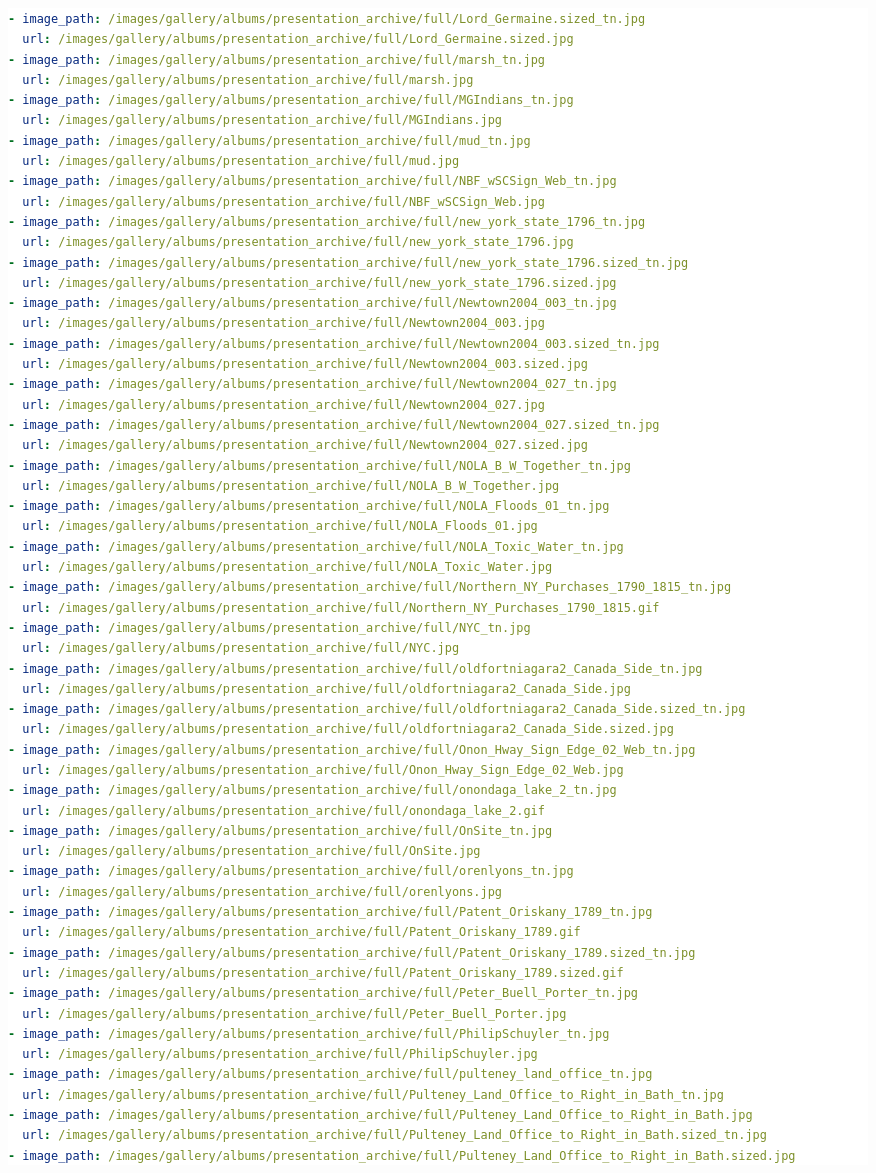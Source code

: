 ```yaml
- image_path: /images/gallery/albums/presentation_archive/full/Lord_Germaine.sized_tn.jpg
  url: /images/gallery/albums/presentation_archive/full/Lord_Germaine.sized.jpg
- image_path: /images/gallery/albums/presentation_archive/full/marsh_tn.jpg
  url: /images/gallery/albums/presentation_archive/full/marsh.jpg
- image_path: /images/gallery/albums/presentation_archive/full/MGIndians_tn.jpg
  url: /images/gallery/albums/presentation_archive/full/MGIndians.jpg
- image_path: /images/gallery/albums/presentation_archive/full/mud_tn.jpg
  url: /images/gallery/albums/presentation_archive/full/mud.jpg
- image_path: /images/gallery/albums/presentation_archive/full/NBF_wSCSign_Web_tn.jpg
  url: /images/gallery/albums/presentation_archive/full/NBF_wSCSign_Web.jpg
- image_path: /images/gallery/albums/presentation_archive/full/new_york_state_1796_tn.jpg
  url: /images/gallery/albums/presentation_archive/full/new_york_state_1796.jpg
- image_path: /images/gallery/albums/presentation_archive/full/new_york_state_1796.sized_tn.jpg
  url: /images/gallery/albums/presentation_archive/full/new_york_state_1796.sized.jpg
- image_path: /images/gallery/albums/presentation_archive/full/Newtown2004_003_tn.jpg
  url: /images/gallery/albums/presentation_archive/full/Newtown2004_003.jpg
- image_path: /images/gallery/albums/presentation_archive/full/Newtown2004_003.sized_tn.jpg
  url: /images/gallery/albums/presentation_archive/full/Newtown2004_003.sized.jpg
- image_path: /images/gallery/albums/presentation_archive/full/Newtown2004_027_tn.jpg
  url: /images/gallery/albums/presentation_archive/full/Newtown2004_027.jpg
- image_path: /images/gallery/albums/presentation_archive/full/Newtown2004_027.sized_tn.jpg
  url: /images/gallery/albums/presentation_archive/full/Newtown2004_027.sized.jpg
- image_path: /images/gallery/albums/presentation_archive/full/NOLA_B_W_Together_tn.jpg
  url: /images/gallery/albums/presentation_archive/full/NOLA_B_W_Together.jpg
- image_path: /images/gallery/albums/presentation_archive/full/NOLA_Floods_01_tn.jpg
  url: /images/gallery/albums/presentation_archive/full/NOLA_Floods_01.jpg
- image_path: /images/gallery/albums/presentation_archive/full/NOLA_Toxic_Water_tn.jpg
  url: /images/gallery/albums/presentation_archive/full/NOLA_Toxic_Water.jpg
- image_path: /images/gallery/albums/presentation_archive/full/Northern_NY_Purchases_1790_1815_tn.jpg
  url: /images/gallery/albums/presentation_archive/full/Northern_NY_Purchases_1790_1815.gif
- image_path: /images/gallery/albums/presentation_archive/full/NYC_tn.jpg
  url: /images/gallery/albums/presentation_archive/full/NYC.jpg
- image_path: /images/gallery/albums/presentation_archive/full/oldfortniagara2_Canada_Side_tn.jpg
  url: /images/gallery/albums/presentation_archive/full/oldfortniagara2_Canada_Side.jpg
- image_path: /images/gallery/albums/presentation_archive/full/oldfortniagara2_Canada_Side.sized_tn.jpg
  url: /images/gallery/albums/presentation_archive/full/oldfortniagara2_Canada_Side.sized.jpg
- image_path: /images/gallery/albums/presentation_archive/full/Onon_Hway_Sign_Edge_02_Web_tn.jpg
  url: /images/gallery/albums/presentation_archive/full/Onon_Hway_Sign_Edge_02_Web.jpg
- image_path: /images/gallery/albums/presentation_archive/full/onondaga_lake_2_tn.jpg
  url: /images/gallery/albums/presentation_archive/full/onondaga_lake_2.gif
- image_path: /images/gallery/albums/presentation_archive/full/OnSite_tn.jpg
  url: /images/gallery/albums/presentation_archive/full/OnSite.jpg
- image_path: /images/gallery/albums/presentation_archive/full/orenlyons_tn.jpg
  url: /images/gallery/albums/presentation_archive/full/orenlyons.jpg
- image_path: /images/gallery/albums/presentation_archive/full/Patent_Oriskany_1789_tn.jpg
  url: /images/gallery/albums/presentation_archive/full/Patent_Oriskany_1789.gif
- image_path: /images/gallery/albums/presentation_archive/full/Patent_Oriskany_1789.sized_tn.jpg
  url: /images/gallery/albums/presentation_archive/full/Patent_Oriskany_1789.sized.gif
- image_path: /images/gallery/albums/presentation_archive/full/Peter_Buell_Porter_tn.jpg
  url: /images/gallery/albums/presentation_archive/full/Peter_Buell_Porter.jpg
- image_path: /images/gallery/albums/presentation_archive/full/PhilipSchuyler_tn.jpg
  url: /images/gallery/albums/presentation_archive/full/PhilipSchuyler.jpg
- image_path: /images/gallery/albums/presentation_archive/full/pulteney_land_office_tn.jpg
  url: /images/gallery/albums/presentation_archive/full/Pulteney_Land_Office_to_Right_in_Bath_tn.jpg
- image_path: /images/gallery/albums/presentation_archive/full/Pulteney_Land_Office_to_Right_in_Bath.jpg
  url: /images/gallery/albums/presentation_archive/full/Pulteney_Land_Office_to_Right_in_Bath.sized_tn.jpg
- image_path: /images/gallery/albums/presentation_archive/full/Pulteney_Land_Office_to_Right_in_Bath.sized.jpg
```